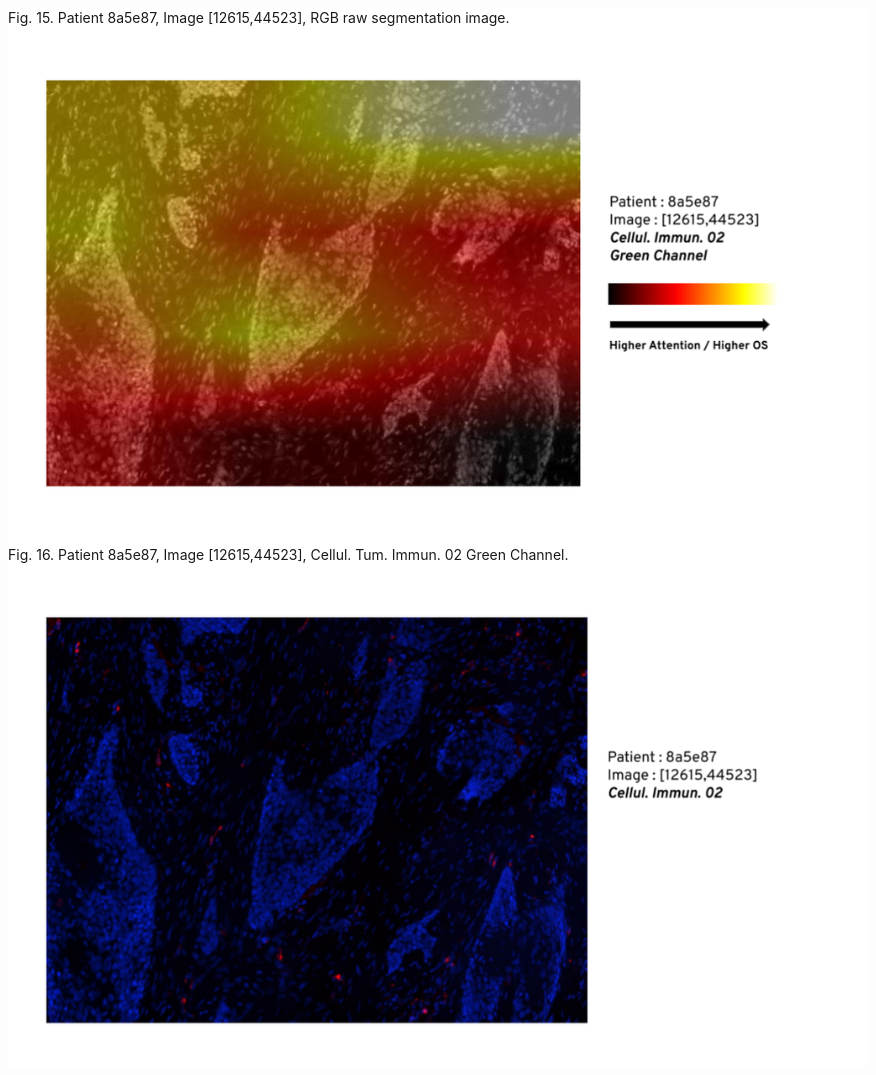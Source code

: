 Fig. 15. Patient 8a5e87, Image [12615,44523], RGB raw segmentation image.

![Fig. 16. Patient 8a5e87, Image [12615,44523], Cellul. Tum. Immun. 02 Green Channel.](figures/fig016.svg)

Fig. 16. Patient 8a5e87, Image [12615,44523], Cellul. Tum. Immun. 02 Green Channel.

![Fig. 17. Patient 8a5e87, Image [12615,44523], Original Cellul. Tum. Immun. 02 RGB image.](figures/fig017.svg)
